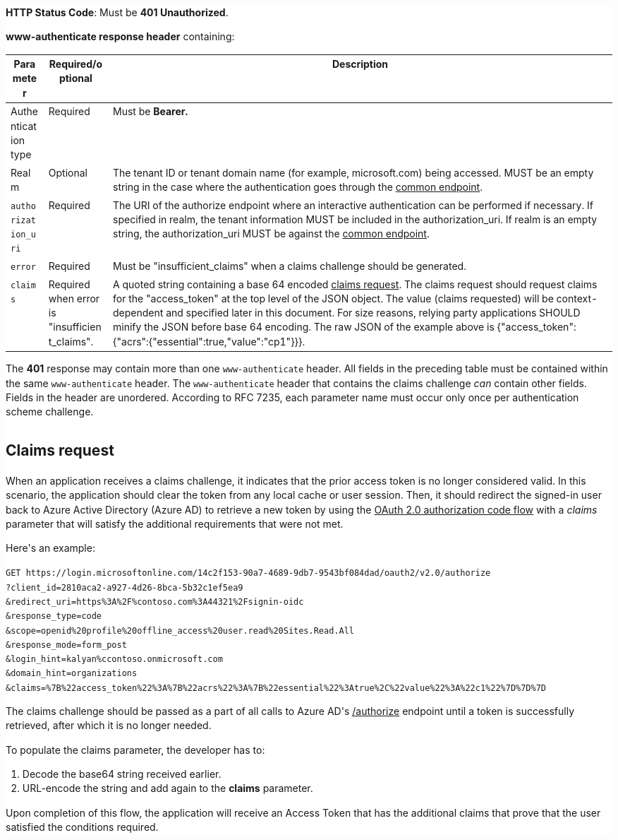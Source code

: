  **HTTP Status Code**: Must be **401 Unauthorized**.

**www-authenticate response header** containing:

| Parameter    | Required/optional | Description |
|--------------|-------------|--------------|
| Authentication type | Required | Must be **Bearer.**|
| Realm | Optional | The tenant ID or tenant domain name (for example, microsoft.com) being accessed. MUST be an empty string in the case where the authentication goes through the [common endpoint](howto-convert-app-to-be-multi-tenant.md#update-your-code-to-send-requests-to-common). |
| `authorization_uri` | Required | The URI of the authorize endpoint where an interactive authentication can be performed if necessary. If specified in realm, the tenant information MUST be included in the authorization_uri. If realm is an empty string, the authorization_uri MUST be against the [common endpoint](howto-convert-app-to-be-multi-tenant.md#update-your-code-to-send-requests-to-common). |
| `error` | Required | Must be "insufficient_claims" when a claims challenge should be generated. | 
| `claims` | Required when error is "insufficient_claims". | A quoted string containing a base 64 encoded [claims request](https://openid.net/specs/openid-connect-core-1_0.html#ClaimsParameter). The claims request should request claims for the "access_token" at the top level of the JSON object. The value (claims requested) will be context-dependent and specified later in this document. For size reasons, relying party applications SHOULD minify the JSON before base 64 encoding. The raw JSON of the example above is {"access_token":{"acrs":{"essential":true,"value":"cp1"}}}. |

The **401** response may contain more than one `www-authenticate` header. All fields in the preceding table must be contained within the same `www-authenticate` header. The `www-authenticate` header that contains the claims challenge *can* contain other fields. Fields in the header are unordered. According to RFC 7235, each parameter name must occur only once per authentication scheme challenge.

## Claims request

When an application receives a claims challenge, it indicates that the prior access token is no longer considered valid. In this scenario, the application should clear the token from any local cache or user session. Then, it should redirect the signed-in user back to Azure Active Directory (Azure AD) to retrieve a new token by using the [OAuth 2.0 authorization code flow](v2-oauth2-auth-code-flow.md) with a *claims* parameter that will satisfy the additional requirements that were not met.

Here's an example:

```https
GET https://login.microsoftonline.com/14c2f153-90a7-4689-9db7-9543bf084dad/oauth2/v2.0/authorize
?client_id=2810aca2-a927-4d26-8bca-5b32c1ef5ea9
&redirect_uri=https%3A%2F%contoso.com%3A44321%2Fsignin-oidc
&response_type=code
&scope=openid%20profile%20offline_access%20user.read%20Sites.Read.All
&response_mode=form_post
&login_hint=kalyan%ccontoso.onmicrosoft.com
&domain_hint=organizations
&claims=%7B%22access_token%22%3A%7B%22acrs%22%3A%7B%22essential%22%3Atrue%2C%22value%22%3A%22c1%22%7D%7D%7D
```

The claims challenge should be passed as a part of all calls to Azure AD's [/authorize](v2-oauth2-auth-code-flow.md#request-an-authorization-code) endpoint until a token is successfully retrieved, after which it is no longer needed.

To populate the claims parameter, the developer has to:

1. Decode the base64 string received earlier.
2. URL-encode the string and add again to the **claims** parameter.

Upon completion of this flow, the application will receive an Access Token that has the additional claims that prove that the user satisfied the conditions required.

